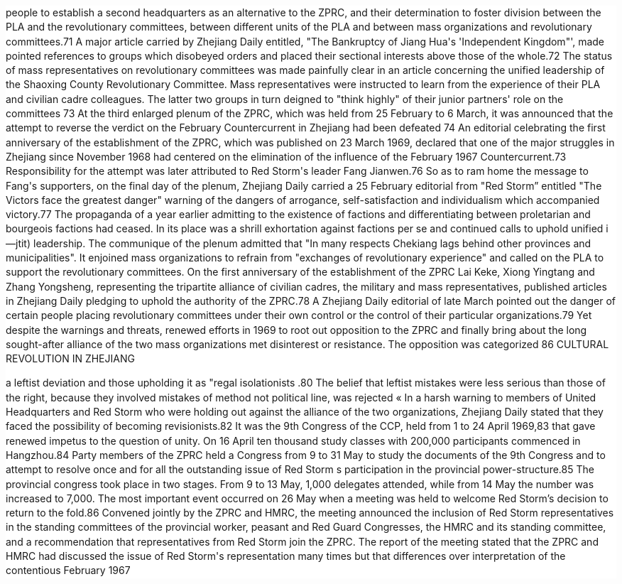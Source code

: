 people to establish a second headquarters as an alternative to the ZPRC, and their 
determination to foster division between the PLA and the revolutionary 
committees, between different units of the PLA and between mass organizations and 
revolutionary committees.71 A major article carried by Zhejiang Daily entitled, "The 
Bankruptcy of Jiang Hua's 'Independent Kingdom"', made pointed references to 
groups which disobeyed orders and placed their sectional interests above those of the 
whole.72 
      The status of mass representatives on revolutionary committees was made 
 painfully clear in an article concerning the unified leadership of the Shaoxing 
 County Revolutionary Committee. Mass representatives were instructed to learn 
 from the experience of their PLA and civilian cadre colleagues. The latter two groups 
 in turn deigned to "think highly" of their junior partners' role on the committees 73 
 At the third enlarged plenum of the ZPRC, which was held from 25 February to 6 
 March, it was announced that the attempt to reverse the verdict on the February 
 Countercurrent in Zhejiang had been defeated 74 An editorial celebrating the first 
 anniversary of the establishment of the ZPRC, which was published on 23 March 
 1969, declared that one of the major struggles in Zhejiang since November 1968 had 
 centered on the elimination of the influence of the February 1967 Countercurrent.73 
 Responsibility for the attempt was later attributed to Red Storm's leader Fang 
 Jianwen.76 So as to ram home the message to Fang's supporters, on the final day of 
 the plenum, Zhejiang Daily carried a 25 February editorial from "Red Storm” 
 entitled "The Victors face the greatest danger" warning 
 of the dangers of arrogance, self-satisfaction and individualism which accompanied 
 victory.77 
       The propaganda of a year earlier admitting to the existence of factions and 
  differentiating between proletarian and bourgeois factions had ceased. In its place 
  was a shrill exhortation against factions per se and continued calls to uphold unified 
  i—jtit) leadership. The communique of the plenum admitted that "In many 
  respects Chekiang lags behind other provinces and municipalities". It enjoined mass 
  organizations to refrain from "exchanges of revolutionary experience" and called on 
  the PLA to support the revolutionary committees. On the first anniversary of the 
  establishment of the ZPRC Lai Keke, Xiong Yingtang and Zhang Yongsheng, 
  representing the tripartite alliance of civilian cadres, the military and mass 
  representatives, published articles in Zhejiang Daily pledging to uphold the 
  authority of the ZPRC.78 A Zhejiang Daily editorial of late March pointed out the 
  danger of certain people placing revolutionary committees under their own control 
  or the control of their particular organizations.79 
        Yet despite the warnings and threats, renewed efforts in 1969 to root out 
  opposition to the ZPRC and finally bring about the long sought-after alliance of the 
  two mass organizations met disinterest or resistance. The opposition was categorized 
86      CULTURAL REVOLUTION IN ZHEJIANG 

a leftist deviation and those upholding it as "regal isolationists .80 The belief that 
leftist mistakes were less serious than those of the right, because they involved 
mistakes of method not political line, was rejected « In a harsh warning to members 
of United Headquarters and Red Storm who were holding out against the alliance of 
the two organizations, Zhejiang Daily stated that they faced the possibility of 
becoming revisionists.82 
      It was the 9th Congress of the CCP, held from 1 to 24 April 1969,83 that gave 
renewed impetus to the question of unity. On 16 April ten thousand study classes 
with 200,000 participants commenced in Hangzhou.84 Party members of the ZPRC 
held a Congress from 9 to 31 May to study the documents of the 9th Congress and to 
attempt to resolve once and for all the outstanding issue of Red Storm s 
participation in the provincial power-structure.85 The provincial congress took place 
in two stages. From 9 to 13 May, 1,000 delegates attended, while from 14 May the 
number was increased to 7,000. 
      The most important event occurred on 26 May when a meeting was held to 
welcome Red Storm’s decision to return to the fold.86 Convened jointly by the ZPRC 
and HMRC, the meeting announced the inclusion of Red Storm representatives in 
 the standing committees of the provincial worker, peasant and Red Guard 
 Congresses, the HMRC and its standing committee, and a recommendation that 
 representatives from Red Storm join the ZPRC. The report of the meeting stated that 
 the ZPRC and HMRC had discussed the issue of Red Storm's representation many 
 times but that differences over interpretation of the contentious February 1967 